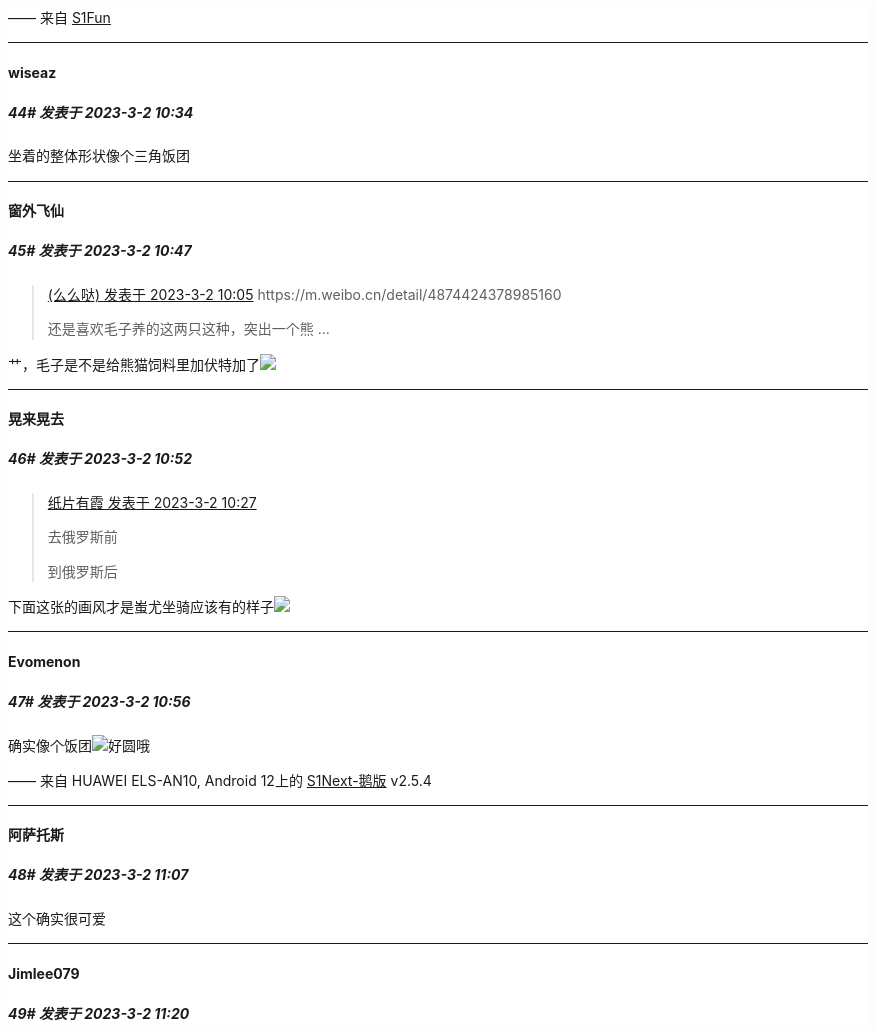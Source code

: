 —— 来自 [S1Fun](https://s1fun.koalcat.com)

*****

####  wiseaz  
##### 44#       发表于 2023-3-2 10:34

坐着的整体形状像个三角饭团

*****

####  窗外飞仙  
##### 45#       发表于 2023-3-2 10:47

<blockquote><a href="httphttps://bbs.saraba1st.com/2b/forum.php?mod=redirect&amp;goto=findpost&amp;pid=59935593&amp;ptid=2122046" target="_blank">(么么哒) 发表于 2023-3-2 10:05</a>
https://m.weibo.cn/detail/4874424378985160

还是喜欢毛子养的这两只这种，突出一个熊 ...</blockquote>
艹，毛子是不是给熊猫饲料里加伏特加了<img src="https://static.saraba1st.com/image/smiley/face2017/068.png" referrerpolicy="no-referrer">

*****

####  晃来晃去  
##### 46#       发表于 2023-3-2 10:52

<blockquote><a href="httphttps://bbs.saraba1st.com/2b/forum.php?mod=redirect&amp;goto=findpost&amp;pid=59935884&amp;ptid=2122046" target="_blank">纸片有霞 发表于 2023-3-2 10:27</a>

去俄罗斯前

到俄罗斯后</blockquote>
下面这张的画风才是蚩尤坐骑应该有的样子<img src="https://static.saraba1st.com/image/smiley/face2017/067.png" referrerpolicy="no-referrer">

*****

####  Evomenon  
##### 47#       发表于 2023-3-2 10:56

确实像个饭团<img src="https://static.saraba1st.com/image/smiley/face2017/045.png" referrerpolicy="no-referrer">好圆哦

—— 来自 HUAWEI ELS-AN10, Android 12上的 [S1Next-鹅版](https://github.com/ykrank/S1-Next/releases) v2.5.4

*****

####  阿萨托斯  
##### 48#       发表于 2023-3-2 11:07

这个确实很可爱

*****

####  Jimlee079  
##### 49#       发表于 2023-3-2 11:20
